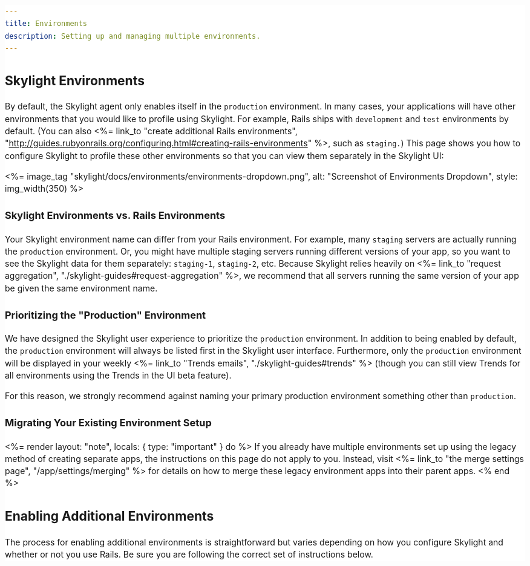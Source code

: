 ```yaml
---
title: Environments
description: Setting up and managing multiple environments.
---
```


## Skylight Environments

By default, the Skylight agent only enables itself in the `production` environment. In many cases, your applications will have other environments that you would like to profile using Skylight. For example, Rails ships with `development` and `test` environments by default. (You can also <%= link_to "create additional Rails environments", "http://guides.rubyonrails.org/configuring.html#creating-rails-environments" %>, such as `staging.`) This page shows you how to configure Skylight to profile these other environments so that you can view them separately in the Skylight UI:

<%= image_tag "skylight/docs/environments/environments-dropdown.png", alt: "Screenshot of Environments Dropdown", style: img_width(350) %>

### Skylight Environments vs. Rails Environments

Your Skylight environment name can differ from your Rails environment. For example, many `staging` servers are actually running the `production` environment. Or, you might have multiple staging servers running different versions of your app, so you want to see the Skylight data for them separately: `staging-1`, `staging-2`, etc. Because Skylight relies heavily on <%= link_to "request aggregation", "./skylight-guides#request-aggregation" %>, we recommend that all servers running the same version of your app be given the same environment name.

### Prioritizing the "Production" Environment

We have designed the Skylight user experience to prioritize the `production` environment. In addition to being enabled by default, the `production` environment will always be listed first in the Skylight user interface. Furthermore, only the `production` environment will be displayed in your weekly <%= link_to "Trends emails", "./skylight-guides#trends" %> (though you can still view Trends for all environments using the Trends in the UI beta feature).

For this reason, we strongly recommend against naming your primary production environment something other than `production`.

### Migrating Your Existing Environment Setup

<%= render layout: "note", locals: { type: "important" } do %>
  If you already have multiple environments set up using the legacy method of creating separate apps, the instructions on this page do not apply to you. Instead, visit <%= link_to "the merge settings page", "/app/settings/merging" %> for details on how to merge these legacy environment apps into their parent apps.
<% end %>

## Enabling Additional Environments

The process for enabling additional environments is straightforward but varies depending on how you configure Skylight and whether or not you use Rails. Be sure you are following the correct set of instructions below.
